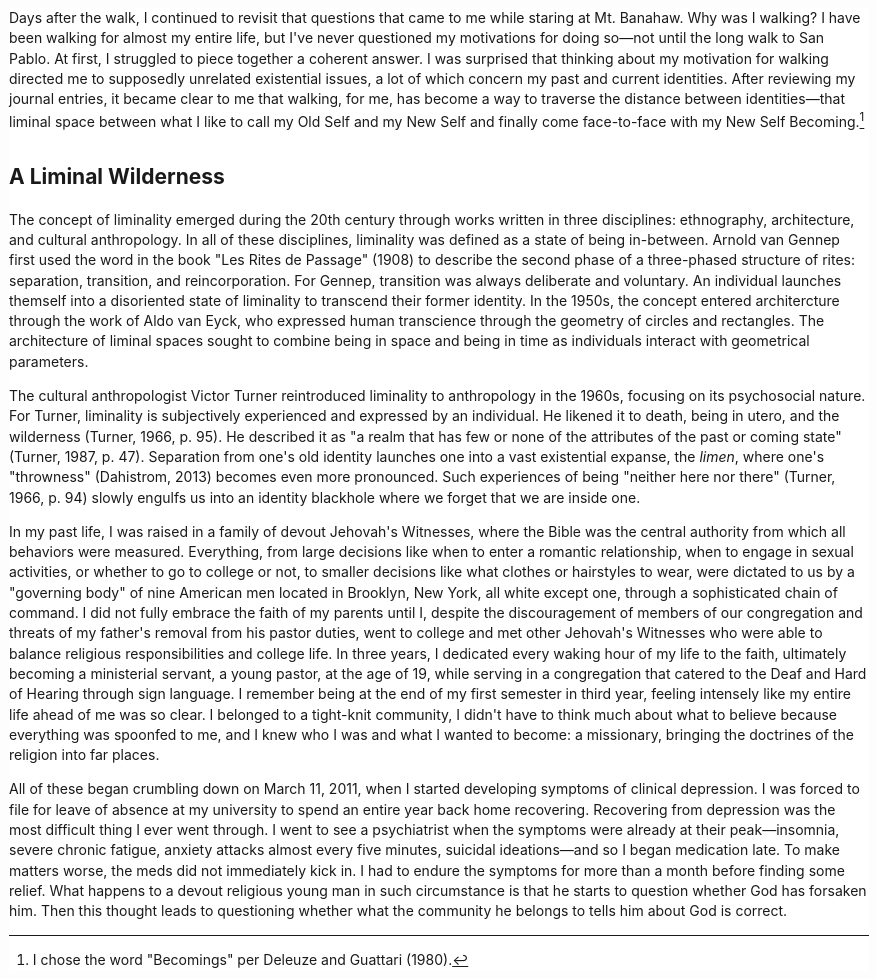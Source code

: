Days after the walk, I continued to revisit that questions that came to me while staring at Mt. Banahaw. Why was I walking? I have been walking for almost my entire life, but I've never questioned my motivations for doing so—not until the long walk to San Pablo. At first, I struggled to piece together a coherent answer. I was surprised that thinking about my motivation for walking directed me to supposedly unrelated existential issues, a lot of which concern my past and current identities. After reviewing my journal entries, it became clear to me that walking, for me, has become a way to traverse the distance between identities—that liminal space between what I like to call my Old Self and my New Self and finally come face-to-face with my New Self Becoming.[^1]

## A Liminal Wilderness

The concept of liminality emerged during the 20th century through works written in three disciplines: ethnography, architecture, and cultural anthropology. In all of these disciplines, liminality was defined as a state of being in-between. Arnold van Gennep first used the word in the book "Les Rites de Passage" (1908) to describe the second phase of a three-phased structure of rites: separation, transition, and reincorporation. For Gennep, transition was always deliberate and voluntary. An individual launches themself into a disoriented state of liminality to transcend their former identity. In the 1950s, the concept entered architercture through the work of Aldo van Eyck, who expressed human transcience through the geometry of circles and rectangles. The architecture of liminal spaces sought to combine being in space and being in time as individuals interact with geometrical parameters.

The cultural anthropologist Victor Turner reintroduced liminality to anthropology in the 1960s, focusing on its psychosocial nature. For Turner, liminality is subjectively experienced and expressed by an individual. He likened it to death, being in utero, and the wilderness (Turner, 1966, p. 95). He described it as "a realm that has few or none of the attributes of the past or coming state" (Turner, 1987, p. 47). Separation from one's old identity launches one into a vast existential expanse, the *limen*, where one's "throwness" (Dahistrom, 2013) becomes even more pronounced. Such experiences of being "neither here nor there" (Turner, 1966, p. 94) slowly engulfs us into an identity blackhole where we forget that we are inside one.

In my past life, I was raised in a family of devout Jehovah's Witnesses, where the Bible was the central authority from which all behaviors were measured. Everything, from large decisions like when to enter a romantic relationship, when to engage in sexual activities, or whether to go to college or not, to smaller decisions like what clothes or hairstyles to wear, were dictated to us by a "governing body" of nine American men located in Brooklyn, New York, all white except one, through a sophisticated chain of command. I did not fully embrace the faith of my parents until I, despite the discouragement of members of our congregation and threats of my father's removal from his pastor duties, went to college and met other Jehovah's Witnesses who were able to balance religious responsibilities and college life. In three years, I dedicated every waking hour of my life to the faith, ultimately becoming a ministerial servant, a young pastor, at the age of 19, while serving in a congregation that catered to the Deaf and Hard of Hearing through sign language. I remember being at the end of my first semester in third year, feeling intensely like my entire life ahead of me was so clear. I belonged to a tight-knit community, I didn't have to think much about what to believe because everything was spoonfed to me, and I knew who I was and what I wanted to become: a missionary, bringing the doctrines of the religion into far places.

All of these began crumbling down on March 11, 2011, when I started developing symptoms of clinical depression. I was forced to file for leave of absence at my university to spend an entire year back home recovering. Recovering from depression was the most difficult thing I ever went through. I went to see a psychiatrist when the symptoms were already at their peak—insomnia, severe chronic fatigue, anxiety attacks almost every five minutes, suicidal ideations—and so I began medication late. To make matters worse, the meds did not immediately kick in. I had to endure the symptoms for more than a month before finding some relief. What happens to a devout religious young man in such circumstance is that he starts to question whether God has forsaken him. Then this thought leads to questioning whether what the community he belongs to tells him about God is correct.


[^1]: I chose the word "Becomings" per Deleuze and Guattari (1980).
[^2]: https://craigmod.com/ridgeline/055/
[^3]: https://craigmod.com/ridgeline/086/
[^4]: https://craigmod.com/roden/020/